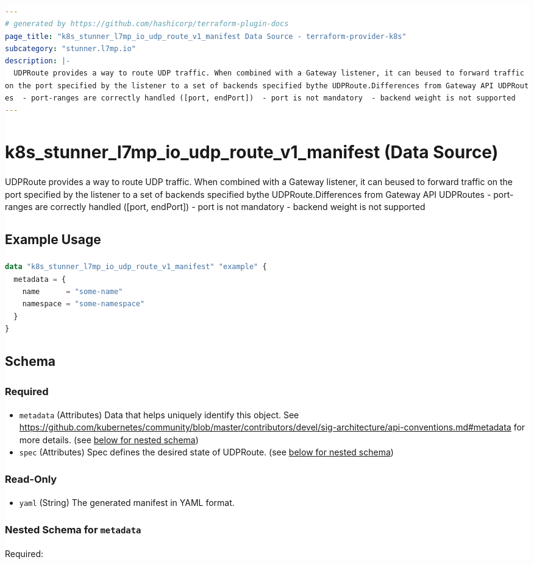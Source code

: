 ```yaml
---
# generated by https://github.com/hashicorp/terraform-plugin-docs
page_title: "k8s_stunner_l7mp_io_udp_route_v1_manifest Data Source - terraform-provider-k8s"
subcategory: "stunner.l7mp.io"
description: |-
  UDPRoute provides a way to route UDP traffic. When combined with a Gateway listener, it can beused to forward traffic on the port specified by the listener to a set of backends specified bythe UDPRoute.Differences from Gateway API UDPRoutes  - port-ranges are correctly handled ([port, endPort])  - port is not mandatory  - backend weight is not supported
---
```


# k8s_stunner_l7mp_io_udp_route_v1_manifest (Data Source)

UDPRoute provides a way to route UDP traffic. When combined with a Gateway listener, it can beused to forward traffic on the port specified by the listener to a set of backends specified bythe UDPRoute.Differences from Gateway API UDPRoutes  - port-ranges are correctly handled ([port, endPort])  - port is not mandatory  - backend weight is not supported

## Example Usage

```terraform
data "k8s_stunner_l7mp_io_udp_route_v1_manifest" "example" {
  metadata = {
    name      = "some-name"
    namespace = "some-namespace"
  }
}
```


## Schema

### Required

- `metadata` (Attributes) Data that helps uniquely identify this object. See https://github.com/kubernetes/community/blob/master/contributors/devel/sig-architecture/api-conventions.md#metadata for more details. (see [below for nested schema](#nestedatt--metadata))
- `spec` (Attributes) Spec defines the desired state of UDPRoute. (see [below for nested schema](#nestedatt--spec))

### Read-Only

- `yaml` (String) The generated manifest in YAML format.

<a id="nestedatt--metadata"></a>
### Nested Schema for `metadata`

Required:
